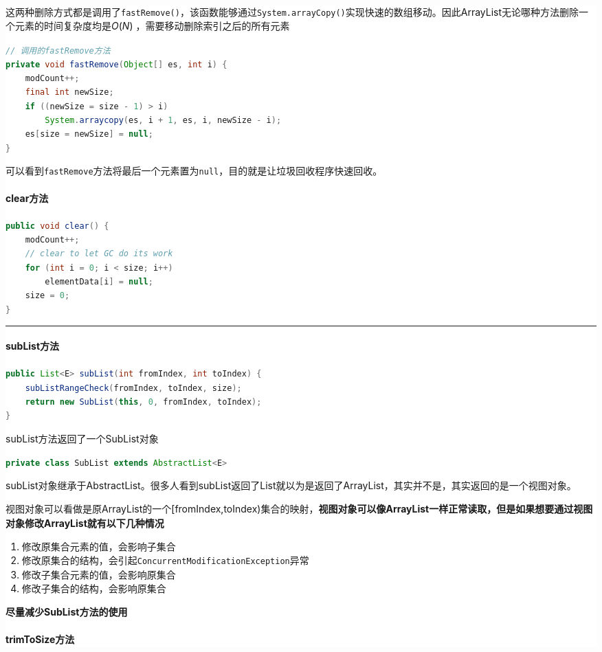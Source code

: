这两种删除方式都是调用了`fastRemove()`，该函数能够通过`System.arrayCopy()`实现快速的数组移动。因此ArrayList无论哪种方法删除一个元素的时间复杂度均是$O(N)$ ，需要移动删除索引之后的所有元素

```java
// 调用的fastRemove方法
private void fastRemove(Object[] es, int i) {
    modCount++;
    final int newSize;
    if ((newSize = size - 1) > i)
        System.arraycopy(es, i + 1, es, i, newSize - i);
    es[size = newSize] = null;
}
```

可以看到`fastRemove`方法将最后一个元素置为`null`，目的就是让垃圾回收程序快速回收。

#### clear方法

```java
public void clear() {
    modCount++;
    // clear to let GC do its work
    for (int i = 0; i < size; i++)
        elementData[i] = null;
    size = 0;
}
```

------

#### subList方法

```java
public List<E> subList(int fromIndex, int toIndex) {
    subListRangeCheck(fromIndex, toIndex, size);
    return new SubList(this, 0, fromIndex, toIndex);
}
```

subList方法返回了一个SubList对象

```java
private class SubList extends AbstractList<E>
```

subList对象继承于AbstractList。很多人看到subList返回了List就以为是返回了ArrayList，其实并不是，其实返回的是一个视图对象。

视图对象可以看做是原ArrayList的一个[fromIndex,toIndex)集合的映射，**视图对象可以像ArrayList一样正常读取，但是如果想要通过视图对象修改ArrayList就有以下几种情况**

1. 修改原集合元素的值，会影响子集合
2. 修改原集合的结构，会引起`ConcurrentModificationException`异常
3. 修改子集合元素的值，会影响原集合
4. 修改子集合的结构，会影响原集合

**尽量减少SubList方法的使用**

#### **trimToSize方法**
